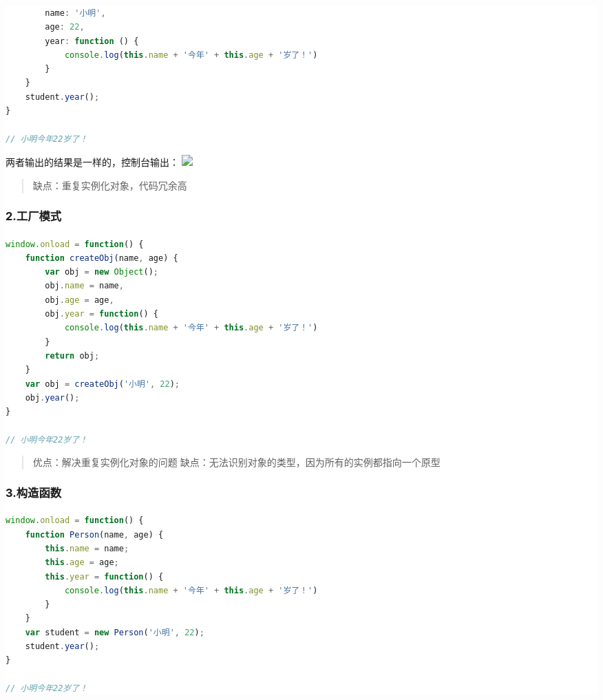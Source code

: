 ````js
        name: '小明',
        age: 22,
        year: function () {
            console.log(this.name + '今年' + this.age + '岁了！')
        }
    }
    student.year();
}

// 小明今年22岁了！
````
两者输出的结果是一样的，控制台输出：
![](https://vkceyugu.cdn.bspapp.com/VKCEYUGU-imgbed/c8eb2a0d-5c3a-461e-b699-79653edcd986.jpg)

>缺点：重复实例化对象，代码冗余高

### 2.工厂模式

````js
window.onload = function() {
    function createObj(name, age) {
        var obj = new Object();
        obj.name = name,
        obj.age = age,
        obj.year = function() {
            console.log(this.name + '今年' + this.age + '岁了！')
        }
        return obj;
    }
    var obj = createObj('小明', 22);
    obj.year();
}

// 小明今年22岁了！
````

>优点：解决重复实例化对象的问题
>缺点：无法识别对象的类型，因为所有的实例都指向一个原型

### 3.构造函数

````js
window.onload = function() {
    function Person(name, age) {
        this.name = name;
        this.age = age;
        this.year = function() {
            console.log(this.name + '今年' + this.age + '岁了！')
        }
    }
    var student = new Person('小明', 22);
    student.year();
}

// 小明今年22岁了！
````
